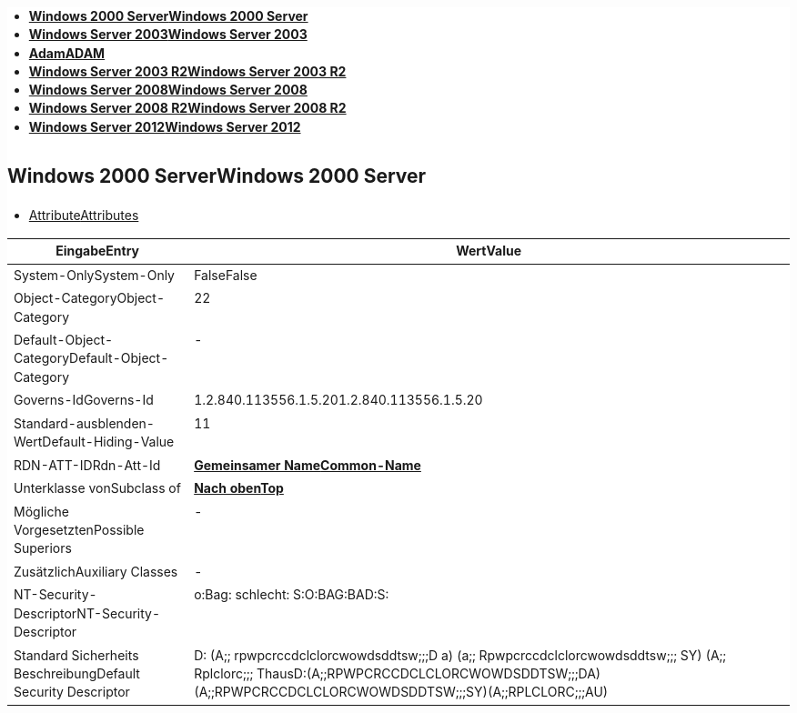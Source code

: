 -   [<span data-ttu-id="093b8-118">**Windows 2000 Server**</span><span class="sxs-lookup"><span data-stu-id="093b8-118">**Windows 2000 Server**</span></span>](#windows-2000-server)
-   [<span data-ttu-id="093b8-119">**Windows Server 2003**</span><span class="sxs-lookup"><span data-stu-id="093b8-119">**Windows Server 2003**</span></span>](#windows-server-2003)
-   [<span data-ttu-id="093b8-120">**Adam**</span><span class="sxs-lookup"><span data-stu-id="093b8-120">**ADAM**</span></span>](#adam-attributes)
-   [<span data-ttu-id="093b8-121">**Windows Server 2003 R2**</span><span class="sxs-lookup"><span data-stu-id="093b8-121">**Windows Server 2003 R2**</span></span>](#windows-server-2003-r2)
-   [<span data-ttu-id="093b8-122">**Windows Server 2008**</span><span class="sxs-lookup"><span data-stu-id="093b8-122">**Windows Server 2008**</span></span>](#windows-server-2008)
-   [<span data-ttu-id="093b8-123">**Windows Server 2008 R2**</span><span class="sxs-lookup"><span data-stu-id="093b8-123">**Windows Server 2008 R2**</span></span>](#windows-server-2008-r2)
-   [<span data-ttu-id="093b8-124">**Windows Server 2012**</span><span class="sxs-lookup"><span data-stu-id="093b8-124">**Windows Server 2012**</span></span>](#windows-server-2012)

## <a name="windows-2000-server"></a><span data-ttu-id="093b8-125">Windows 2000 Server</span><span class="sxs-lookup"><span data-stu-id="093b8-125">Windows 2000 Server</span></span>

-   [<span data-ttu-id="093b8-126">Attribute</span><span class="sxs-lookup"><span data-stu-id="093b8-126">Attributes</span></span>](#windows-2000-server-attributes)



| <span data-ttu-id="093b8-127">Eingabe</span><span class="sxs-lookup"><span data-stu-id="093b8-127">Entry</span></span> | <span data-ttu-id="093b8-128">Wert</span><span class="sxs-lookup"><span data-stu-id="093b8-128">Value</span></span> |
|-----------------------------|----------------------------------------------------------------------------------------------|
| <span data-ttu-id="093b8-129">System-Only</span><span class="sxs-lookup"><span data-stu-id="093b8-129">System-Only</span></span>                 | <span data-ttu-id="093b8-130">False</span><span class="sxs-lookup"><span data-stu-id="093b8-130">False</span></span>                                                                                        |
| <span data-ttu-id="093b8-131">Object-Category</span><span class="sxs-lookup"><span data-stu-id="093b8-131">Object-Category</span></span>             | <span data-ttu-id="093b8-132">2</span><span class="sxs-lookup"><span data-stu-id="093b8-132">2</span></span>                                                                                            |
| <span data-ttu-id="093b8-133">Default-Object-Category</span><span class="sxs-lookup"><span data-stu-id="093b8-133">Default-Object-Category</span></span>     | \-                                                                                           |
| <span data-ttu-id="093b8-134">Governs-Id</span><span class="sxs-lookup"><span data-stu-id="093b8-134">Governs-Id</span></span>                  | <span data-ttu-id="093b8-135">1.2.840.113556.1.5.20</span><span class="sxs-lookup"><span data-stu-id="093b8-135">1.2.840.113556.1.5.20</span></span>                                                                        |
| <span data-ttu-id="093b8-136">Standard-ausblenden-Wert</span><span class="sxs-lookup"><span data-stu-id="093b8-136">Default-Hiding-Value</span></span>        | <span data-ttu-id="093b8-137">1</span><span class="sxs-lookup"><span data-stu-id="093b8-137">1</span></span>                                                                                            |
| <span data-ttu-id="093b8-138">RDN-ATT-ID</span><span class="sxs-lookup"><span data-stu-id="093b8-138">Rdn-Att-Id</span></span>                  | [<span data-ttu-id="093b8-139">**Gemeinsamer Name**</span><span class="sxs-lookup"><span data-stu-id="093b8-139">**Common-Name**</span></span>](a-cn.md)<br/>                                                       |
| <span data-ttu-id="093b8-140">Unterklasse von</span><span class="sxs-lookup"><span data-stu-id="093b8-140">Subclass of</span></span>                 | [<span data-ttu-id="093b8-141">**Nach oben**</span><span class="sxs-lookup"><span data-stu-id="093b8-141">**Top**</span></span>](c-top.md)<br/>                                                              |
| <span data-ttu-id="093b8-142">Mögliche Vorgesetzten</span><span class="sxs-lookup"><span data-stu-id="093b8-142">Possible Superiors</span></span>          | \-                                                                                           |
| <span data-ttu-id="093b8-143">Zusätzlich</span><span class="sxs-lookup"><span data-stu-id="093b8-143">Auxiliary Classes</span></span>           | \-                                                                                           |
| <span data-ttu-id="093b8-144">NT-Security-Descriptor</span><span class="sxs-lookup"><span data-stu-id="093b8-144">NT-Security-Descriptor</span></span>      | <span data-ttu-id="093b8-145">o:Bag: schlecht: S:</span><span class="sxs-lookup"><span data-stu-id="093b8-145">O:BAG:BAD:S:</span></span>                                                                                 |
| <span data-ttu-id="093b8-146">Standard Sicherheits Beschreibung</span><span class="sxs-lookup"><span data-stu-id="093b8-146">Default Security Descriptor</span></span> | <span data-ttu-id="093b8-147">D: (A;; rpwpcrccdclclorcwowdsddtsw;;;D a) (a;; Rpwpcrccdclclorcwowdsddtsw;;; SY) (A;; Rplclorc;;; Thaus</span><span class="sxs-lookup"><span data-stu-id="093b8-147">D:(A;;RPWPCRCCDCLCLORCWOWDSDDTSW;;;DA)(A;;RPWPCRCCDCLCLORCWOWDSDDTSW;;;SY)(A;;RPLCLORC;;;AU)</span></span> |